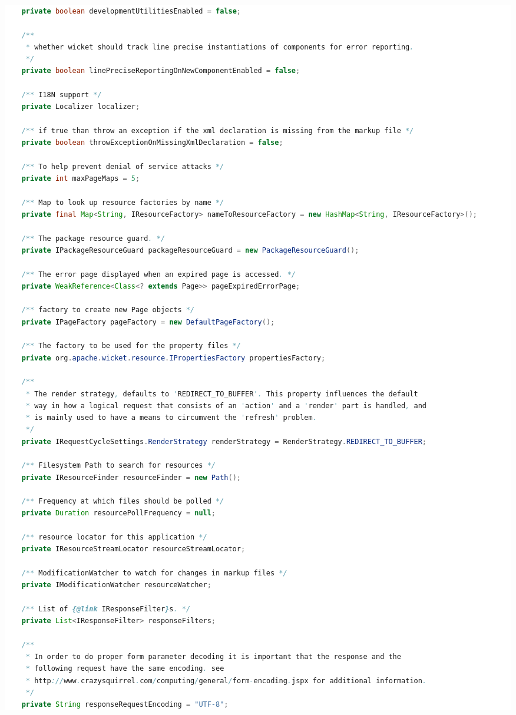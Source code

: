 ```java
	private boolean developmentUtilitiesEnabled = false;

	/**
	 * whether wicket should track line precise instantiations of components for error reporting.
	 */
	private boolean linePreciseReportingOnNewComponentEnabled = false;

	/** I18N support */
	private Localizer localizer;

	/** if true than throw an exception if the xml declaration is missing from the markup file */
	private boolean throwExceptionOnMissingXmlDeclaration = false;

	/** To help prevent denial of service attacks */
	private int maxPageMaps = 5;

	/** Map to look up resource factories by name */
	private final Map<String, IResourceFactory> nameToResourceFactory = new HashMap<String, IResourceFactory>();

	/** The package resource guard. */
	private IPackageResourceGuard packageResourceGuard = new PackageResourceGuard();

	/** The error page displayed when an expired page is accessed. */
	private WeakReference<Class<? extends Page>> pageExpiredErrorPage;

	/** factory to create new Page objects */
	private IPageFactory pageFactory = new DefaultPageFactory();

	/** The factory to be used for the property files */
	private org.apache.wicket.resource.IPropertiesFactory propertiesFactory;

	/**
	 * The render strategy, defaults to 'REDIRECT_TO_BUFFER'. This property influences the default
	 * way in how a logical request that consists of an 'action' and a 'render' part is handled, and
	 * is mainly used to have a means to circumvent the 'refresh' problem.
	 */
	private IRequestCycleSettings.RenderStrategy renderStrategy = RenderStrategy.REDIRECT_TO_BUFFER;

	/** Filesystem Path to search for resources */
	private IResourceFinder resourceFinder = new Path();

	/** Frequency at which files should be polled */
	private Duration resourcePollFrequency = null;

	/** resource locator for this application */
	private IResourceStreamLocator resourceStreamLocator;

	/** ModificationWatcher to watch for changes in markup files */
	private IModificationWatcher resourceWatcher;

	/** List of {@link IResponseFilter}s. */
	private List<IResponseFilter> responseFilters;

	/**
	 * In order to do proper form parameter decoding it is important that the response and the
	 * following request have the same encoding. see
	 * http://www.crazysquirrel.com/computing/general/form-encoding.jspx for additional information.
	 */
	private String responseRequestEncoding = "UTF-8";
```
